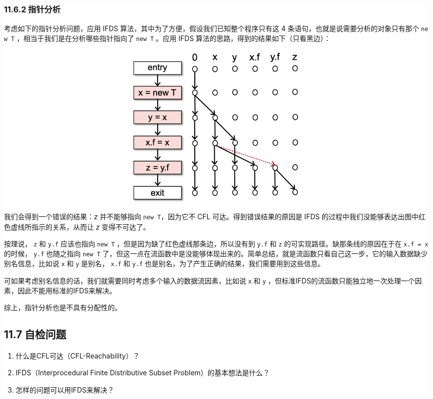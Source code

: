 ### 11.6.2 指针分析

考虑如下的指针分析问题，应用 IFDS 算法，其中为了方便，假设我们已知整个程序只有这 4 条语句，也就是说需要分析的对象只有那个 `new T` ，相当于我们是在分析哪些指针指向了 `new T` 。应用 IFDS 算法的思路，得到的结果如下（只看黑边）：

<p style="text-align:center"><img src="./pointer-analysis.png" alt="pointer-analysis" style="zoom:35%;"/></p>

我们会得到一个错误的结果：$z$ 并不能够指向 `new T`，因为它不 CFL 可达。得到错误结果的原因是 IFDS 的过程中我们没能够表达出图中红色虚线所指示的关系，从而让 $z$ 变得不可达了。

按理说， `z` 和 `y.f` 应该也指向 `new T` ，但是因为缺了红色虚线那条边，所以没有到 `y.f` 和 `z` 的可实现路径。缺那条线的原因在于在 `x.f = x` 的时候， `y.f` 也随之指向 `new T` 了，但这一点在流函数中是没能够体现出来的。简单总结，就是流函数只看自己这一步，它的输入数据缺少别名信息，比如说 `x` 和 `y` 是别名， `x.f` 和 `y.f` 也是别名，为了产生正确的结果，我们需要用到这些信息。

可如果考虑别名信息的话，我们就需要同时考虑多个输入的数据流因素，比如说 `x` 和 `y` ，但标准IFDS的流函数只能独立地一次处理一个因素，因此不能用标准的IFDS来解决。

综上，指针分析也是不具有分配性的。

## 11.7 自检问题

1. 什么是CFL可达（CFL-Reachability）？

2. IFDS（Interprocedural Finite Distributive Subset Problem）的基本想法是什么？

3. 怎样的问题可以用IFDS来解决？

